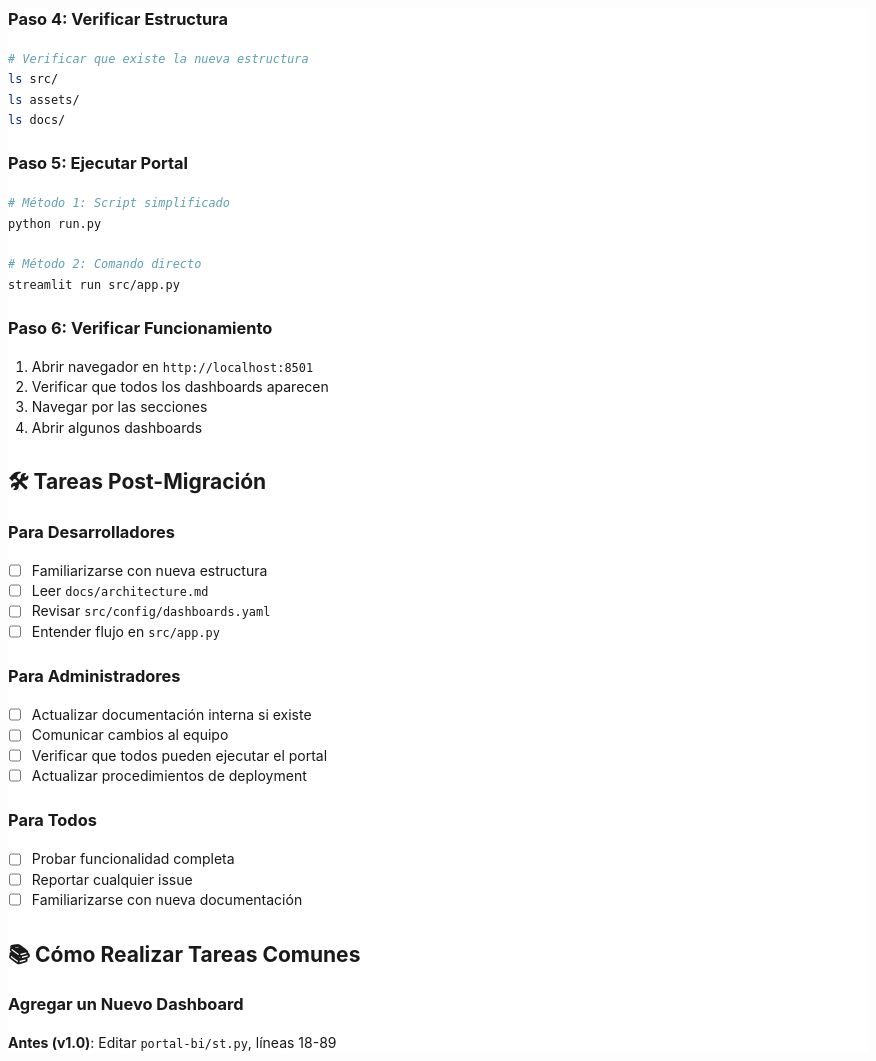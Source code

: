 ### Paso 4: Verificar Estructura
```bash
# Verificar que existe la nueva estructura
ls src/
ls assets/
ls docs/
```

### Paso 5: Ejecutar Portal
```bash
# Método 1: Script simplificado
python run.py

# Método 2: Comando directo
streamlit run src/app.py
```

### Paso 6: Verificar Funcionamiento
1. Abrir navegador en `http://localhost:8501`
2. Verificar que todos los dashboards aparecen
3. Navegar por las secciones
4. Abrir algunos dashboards

## 🛠️ Tareas Post-Migración

### Para Desarrolladores

- [ ] Familiarizarse con nueva estructura
- [ ] Leer `docs/architecture.md`
- [ ] Revisar `src/config/dashboards.yaml`
- [ ] Entender flujo en `src/app.py`

### Para Administradores

- [ ] Actualizar documentación interna si existe
- [ ] Comunicar cambios al equipo
- [ ] Verificar que todos pueden ejecutar el portal
- [ ] Actualizar procedimientos de deployment

### Para Todos

- [ ] Probar funcionalidad completa
- [ ] Reportar cualquier issue
- [ ] Familiarizarse con nueva documentación

## 📚 Cómo Realizar Tareas Comunes

### Agregar un Nuevo Dashboard

**Antes (v1.0)**: Editar `portal-bi/st.py`, líneas 18-89
